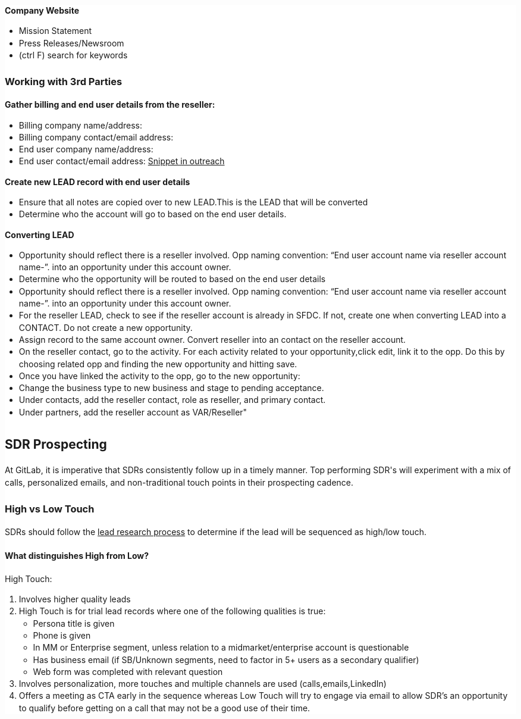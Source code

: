 **Company Website**
- Mission Statement
- Press Releases/Newsroom
- (ctrl F) search for keywords


### Working with 3rd Parties

**Gather billing and end user details from the reseller:**

- Billing company name/address:
- Billing company contact/email address:
- End user company name/address:
- End user contact/email address:
[Snippet in outreach](https://app1a.outreach.io/snippets/362)

**Create new LEAD record with end user details**

- Ensure that all notes are copied over to new LEAD.This is the LEAD that will be converted
- Determine who the account will go to based on the end user details.

**Converting LEAD**
- Opportunity should reflect there is a reseller involved. Opp naming convention: “End user account name via reseller account name-”. into an opportunity under this account owner.
- Determine who the opportunity will be routed to based on the end user details
- Opportunity should reflect there is a reseller involved. Opp naming convention: “End user account name via reseller account name-”. into an opportunity under this account owner.
- For the reseller LEAD, check to see if the reseller account is already in SFDC. If not, create one when converting LEAD into a CONTACT. Do not create a new opportunity.
- Assign record to the same account owner. Convert reseller into an contact on the reseller account.
- On the reseller contact, go to the activity. For each activity related to your opportunity,click edit, link it to the opp. Do this by choosing related opp and finding the new opportunity and hitting save.
- Once you have linked the activity to the opp, go to the new opportunity:
- Change the business type to new business and stage to pending acceptance.
- Under contacts, add the reseller contact, role as reseller, and primary contact.
- Under partners, add the reseller account as VAR/Reseller"


## SDR Prospecting
At GitLab, it is imperative that SDRs consistently follow up in a timely manner. Top performing SDR's will experiment with a mix of calls, personalized emails, and non-traditional touch points in their prospecting cadence.

### High vs Low Touch
SDRs should follow the [lead research process](/handbook/marketing/marketing-sales-development/sdr/#bdr-lead-research) to determine if the lead will be sequenced as high/low touch.

#### What distinguishes High from Low?

High Touch:

1.  Involves higher quality leads
1.  High Touch is for trial lead records where one of the following qualities is true: 
     * Persona title is given
     * Phone is given
     * In MM or Enterprise segment, unless relation to a midmarket/enterprise account is questionable
     * Has business email (if SB/Unknown segments, need to factor in 5+ users as a secondary qualifier)
     * Web form was completed with relevant question
1.  Involves personalization, more touches and multiple channels are used (calls,emails,LinkedIn)
1.  Offers a meeting as CTA early in the sequence whereas Low Touch will try to engage via email to allow SDR’s an opportunity to qualify before getting on a call that may not be a good use of their time. 
